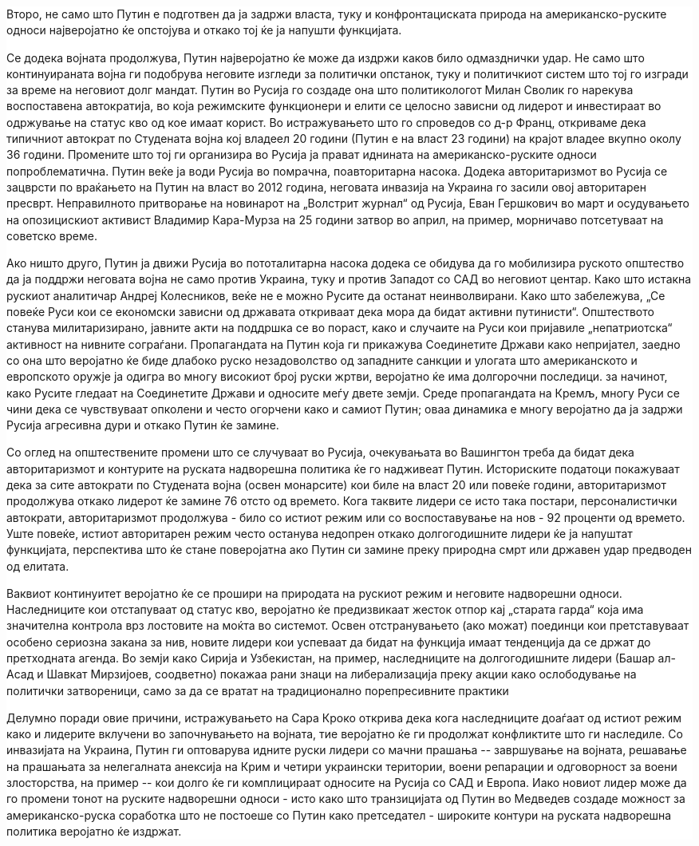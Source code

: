Второ, не само што Путин е подготвен да ја задржи власта, туку и конфронтациската природа на американско-руските односи најверојатно ќе опстојува и откако тој ќе ја напушти функцијата.

Се додека војната продолжува, Путин најверојатно ќе може да издржи каков било одмазднички удар. Не само што континуираната војна ги подобрува неговите изгледи за политички опстанок, туку и политичкиот систем што тој го изгради за време на неговиот долг мандат. Путин во Русија го создаде она што политикологот Милан Сволик го нарекува воспоставена автократија, во која режимските функционери и елити се целосно зависни од лидерот и инвестираат во одржување на статус кво од кое имаат корист. Во истражувањето што го спроведов со д-р Франц, откриваме дека типичниот автократ по Студената војна кој владеел 20 години (Путин е на власт 23 години) на крајот владее вкупно околу 36 години. Промените што тој ги организира во Русија ја прават иднината на американско-руските односи попроблематична. Путин веќе ја води Русија во помрачна, поавторитарна насока. Додека авторитаризмот во Русија се зацврсти по враќањето на Путин на власт во 2012 година, неговата инвазија на Украина го засили овој авторитарен пресврт. Неправилното притворање на новинарот на „Волстрит журнал“ од Русија, Еван Гершкович во март и осудувањето на опозицискиот активист Владимир Кара-Мурза на 25 години затвор во април, на пример, морничаво потсетуваат на советско време.

Ако ништо друго, Путин ја движи Русија во пототалитарна насока додека се обидува да го мобилизира руското општество да ја поддржи неговата војна не само против Украина, туку и против Западот со САД во неговиот центар. Како што истакна рускиот аналитичар Андреј Колесников, веќе не е можно Русите да останат неинволвирани. Како што забележува, „Се повеќе Руси кои се економски зависни од државата откриваат дека мора да бидат активни путинисти“. Општеството станува милитаризирано, јавните акти на поддршка се во пораст, како и случаите на Руси кои пријавиле „непатриотска“ активност на нивните сограѓани. Пропагандата на Путин која ги прикажува Соединетите Држави како непријател, заедно со она што веројатно ќе биде длабоко руско незадоволство од западните санкции и улогата што американското и европското оружје ја одигра во многу високиот број руски жртви, веројатно ќе има долгорочни последици. за начинот, како Русите гледаат на Соединетите Држави и односите меѓу двете земји. Среде пропагандата на Кремљ, многу Руси се чини дека се чувствуваат опколени и често огорчени како и самиот Путин; оваа динамика е многу веројатно да ја задржи Русија агресивна дури и откако Путин ќе замине.

Со оглед на општествените промени што се случуваат во Русија, очекувањата во Вашингтон треба да бидат дека авторитаризмот и контурите на руската надворешна политика ќе го надживеат Путин. Историските податоци покажуваат дека за сите автократи по Студената војна (освен монарсите) кои биле на власт 20 или повеќе години, авторитаризмот продолжува откако лидерот ќе замине 76 отсто од времето. Кога таквите лидери се исто така постари, персоналистички автократи, авторитаризмот продолжува - било со истиот режим или со воспоставување на нов - 92 проценти од времето. Уште повеќе, истиот авторитарен режим често останува недопрен откако долгогодишните лидери ќе ја напуштат функцијата, перспектива што ќе стане поверојатна ако Путин си замине преку природна смрт или државен удар предводен од елитата.

Ваквиот континуитет веројатно ќе се прошири на природата на рускиот режим и неговите надворешни односи. Наследниците кои отстапуваат од статус кво, веројатно ќе предизвикаат жесток отпор кај „старата гарда“ која има значителна контрола врз лостовите на моќта во системот. Освен отстранувањето (ако можат) поединци кои претставуваат особено сериозна закана за нив, новите лидери кои успеваат да бидат на функција имаат тенденција да се држат до претходната агенда. Во земји како Сирија и Узбекистан, на пример, наследниците на долгогодишните лидери (Башар ал-Асад и Шавкат Мирзијоев, соодветно) покажаа рани знаци на либерализација преку акции како ослободување на политички затвореници, само за да се вратат на традиционално порепресивните практики

Делумно поради овие причини, истражувањето на Сара Кроко открива дека кога наследниците доаѓаат од истиот режим како и лидерите вклучени во започнувањето на војната, тие веројатно ќе ги продолжат конфликтите што ги наследиле. Со инвазијата на Украина, Путин ги оптоварува идните руски лидери со мачни прашања -- завршување на војната, решавање на прашањата за нелегалната анексија на Крим и четири украински територии, воени репарации и одговорност за воени злосторства, на пример -- кои долго ќе ги комплицираат односите на Русија со САД и Европа. Иако новиот лидер може да го промени тонот на руските надворешни односи - исто како што транзицијата од Путин во Медведев создаде можност за американско-руска соработка што не постоеше со Путин како претседател - широките контури на руската надворешна политика веројатно ќе издржат.

